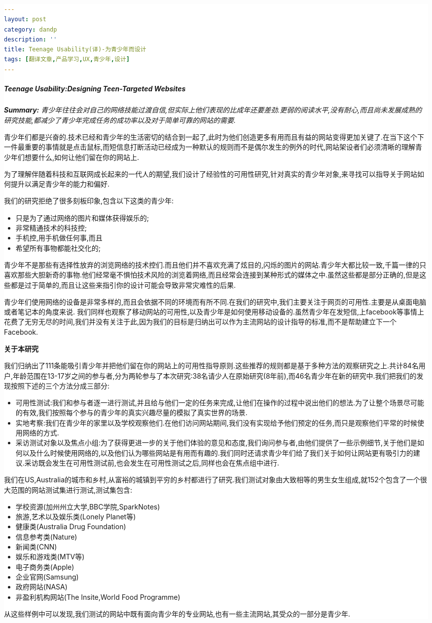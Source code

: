 ```yaml
---
layout: post
category: dandp
description: ''
title: Teenage Usability(译)-为青少年而设计
tags: [翻译文章,产品学习,UX,青少年,设计]
---
```


<h5>Teenage Usability:Designing Teen-Targeted Websites</h5>
<strong><em>Summary:</em></strong> <em>青少年往往会对自己的网络技能过渡自信,但实际上他们表现的比成年还要差劲.更弱的阅读水平,没有耐心,而且尚未发展成熟的研究技能,都减少了青少年完成任务的成功率以及对于简单可靠的网站的需要.</em>

青少年们都是兴奋的.技术已经和青少年的生活密切的结合到一起了,此时为他们创造更多有用而且有益的网站变得更加关键了.在当下这个下一件最重要的事情就是点击鼠标,而短信息打断活动已经成为一种默认的规则而不是偶尔发生的例外的时代,网站架设者们必须清晰的理解青少年们想要什么,如何让他们留在你的网站上.

为了理解伴随着科技和互联网成长起来的一代人的期望,我们设计了经验性的可用性研究,针对真实的青少年对象,来寻找可以指导关于网站如何提升以满足青少年的能力和偏好.

我们的研究拒绝了很多刻板印象,包含以下这类的青少年:
<ul>
	<li>只是为了通过网络的图片和媒体获得娱乐的;</li>
	<li>非常精通技术的科技控;</li>
	<li>手机控,用手机做任何事,而且</li>
	<li>希望所有事物都能社交化的;</li>
</ul>
青少年不是那些有选择性放弃的浏览网络的技术控们.而且他们并不喜欢充满了炫目的,闪烁的图片的网站.青少年大都比较一致,千篇一律的只喜欢那些大胆新奇的事物.他们经常毫不惧怕技术风险的浏览着网络,而且经常会连接到某种形式的媒体之中.虽然这些都是部分正确的,但是这些都是过于简单的,而且让这些来指引你的设计可能会导致非常灾难性的后果.

青少年们使用网络的设备是非常多样的,而且会依据不同的环境而有所不同.在我们的研究中,我们主要关注于网页的可用性.主要是从桌面电脑或者笔记本的角度来说. 我们同样也观察了移动网站的可用性,以及青少年是如何使用移动设备的.虽然青少年在发短信,上facebook等事情上花费了无穷无尽的时间,我们并没有关注于此,因为我们的目标是归纳出可以作为主流网站的设计指导的标准,而不是帮助建立下一个Facebook.

<strong>关于本研究</strong>

我们归纳出了111条能吸引青少年并把他们留在你的网站上的可用性指导原则.这些推荐的规则都是基于多种方法的观察研究之上.共计84名用户,年龄范围在13-17岁之间的参与者,分为两轮参与了本次研究:38名请少人在原始研究(8年前),而46名青少年在新的研究中.我们把我们的发现按照下述的三个方法分成三部分:
<ul>
	<li>可用性测试:我们和参与者逐一进行测试,并且给与他们一定的任务来完成,让他们在操作的过程中说出他们的想法.为了让整个场景尽可能的有效,我们按照每个参与的青少年的真实兴趣尽量的模拟了真实世界的场景.</li>
	<li>实地考察:我们在青少年的家里以及学校观察他们.在他们访问网站期间,我们没有实现给予他们预定的任务,而只是观察他们平常的时候使用网络的方式.</li>
	<li>采访测试对象以及焦点小组:为了获得更进一步的关于他们体验的意见和态度,我们询问参与者,由他们提供了一些示例细节,关于他们是如何以及什么时候使用网络的,以及他们认为哪些网站是有用而有趣的.我们同时还请求青少年们给了我们关于如何让网站更有吸引力的建议.采访既会发生在可用性测试前,也会发生在可用性测试之后,同样也会在焦点组中进行.</li>
</ul>
我们在US,Australia的城市和乡村,从富裕的城镇到平穷的乡村都进行了研究.我们测试对象由大致相等的男生女生组成,就152个包含了一个很大范围的网站测试集进行测试,测试集包含:
<ul>
	<li>学校资源(加州州立大学,BBC学院,SparkNotes)</li>
	<li>旅游,艺术以及娱乐类(Lonely Planet等)</li>
	<li>健康类(Australia Drug Foundation)</li>
	<li>信息参考类(Nature)</li>
	<li>新闻类(CNN)</li>
	<li>娱乐和游戏类(MTV等)</li>
	<li>电子商务类(Apple)</li>
	<li>企业官网(Samsung)</li>
	<li>政府网站(NASA)</li>
	<li>非盈利机构网站(The Insite,World Food Programme)</li>
</ul>
从这些样例中可以发现,我们测试的网站中既有面向青少年的专业网站,也有一些主流网站,其受众的一部分是青少年.
